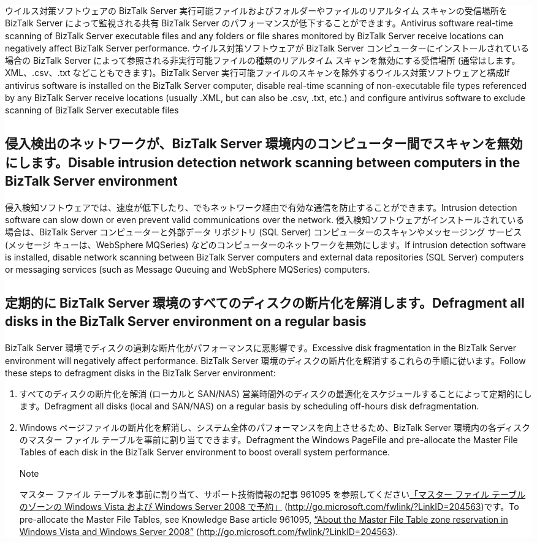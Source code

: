  <span data-ttu-id="cfd92-133">ウイルス対策ソフトウェアの BizTalk Server 実行可能ファイルおよびフォルダーやファイルのリアルタイム スキャンの受信場所を BizTalk Server によって監視される共有 BizTalk Server のパフォーマンスが低下することができます。</span><span class="sxs-lookup"><span data-stu-id="cfd92-133">Antivirus software real-time scanning of BizTalk Server executable files and any folders or file shares monitored by BizTalk Server receive locations can negatively affect BizTalk Server performance.</span></span> <span data-ttu-id="cfd92-134">ウイルス対策ソフトウェアが BizTalk Server コンピューターにインストールされている場合の BizTalk Server によって参照される非実行可能ファイルの種類のリアルタイム スキャンを無効にする受信場所 (通常はします。XML、.csv、.txt などこともできます)。BizTalk Server 実行可能ファイルのスキャンを除外するウイルス対策ソフトウェアと構成</span><span class="sxs-lookup"><span data-stu-id="cfd92-134">If antivirus software is installed on the BizTalk Server computer, disable real-time scanning of non-executable file types referenced by any BizTalk Server receive locations (usually .XML, but can also be .csv, .txt, etc.) and configure antivirus software to exclude scanning of BizTalk Server executable files</span></span>  
  
## <a name="disable-intrusion-detection-network-scanning-between-computers-in-the-biztalk-server-environment"></a><span data-ttu-id="cfd92-135">侵入検出のネットワークが、BizTalk Server 環境内のコンピューター間でスキャンを無効にします。</span><span class="sxs-lookup"><span data-stu-id="cfd92-135">Disable intrusion detection network scanning between computers in the BizTalk Server environment</span></span>  
 <span data-ttu-id="cfd92-136">侵入検知ソフトウェアでは、速度が低下したり、でもネットワーク経由で有効な通信を防止することができます。</span><span class="sxs-lookup"><span data-stu-id="cfd92-136">Intrusion detection software can slow down or even prevent valid communications over the network.</span></span> <span data-ttu-id="cfd92-137">侵入検知ソフトウェアがインストールされている場合は、BizTalk Server コンピューターと外部データ リポジトリ (SQL Server) コンピューターのスキャンやメッセージング サービス (メッセージ キューは、WebSphere MQSeries) などのコンピューターのネットワークを無効にします。</span><span class="sxs-lookup"><span data-stu-id="cfd92-137">If intrusion detection software is installed, disable network scanning between BizTalk Server computers and external data repositories (SQL Server) computers or messaging services (such as Message Queuing and WebSphere MQSeries) computers.</span></span>  
  
## <a name="defragment-all-disks-in-the-biztalk-server-environment-on-a-regular-basis"></a><span data-ttu-id="cfd92-138">定期的に BizTalk Server 環境のすべてのディスクの断片化を解消します。</span><span class="sxs-lookup"><span data-stu-id="cfd92-138">Defragment all disks in the BizTalk Server environment on a regular basis</span></span>  
 <span data-ttu-id="cfd92-139">BizTalk Server 環境でディスクの過剰な断片化がパフォーマンスに悪影響です。</span><span class="sxs-lookup"><span data-stu-id="cfd92-139">Excessive disk fragmentation in the BizTalk Server environment will negatively affect performance.</span></span> <span data-ttu-id="cfd92-140">BizTalk Server 環境のディスクの断片化を解消するこれらの手順に従います。</span><span class="sxs-lookup"><span data-stu-id="cfd92-140">Follow these steps to defragment disks in the BizTalk Server environment:</span></span>  
  
1.  <span data-ttu-id="cfd92-141">すべてのディスクの断片化を解消 (ローカルと SAN/NAS) 営業時間外のディスクの最適化をスケジュールすることによって定期的にします。</span><span class="sxs-lookup"><span data-stu-id="cfd92-141">Defragment all disks (local and SAN/NAS) on a regular basis by scheduling off-hours disk defragmentation.</span></span>  
  
2.  <span data-ttu-id="cfd92-142">Windows ページファイルの断片化を解消し、システム全体のパフォーマンスを向上させるため、BizTalk Server 環境内の各ディスクのマスター ファイル テーブルを事前に割り当てできます。</span><span class="sxs-lookup"><span data-stu-id="cfd92-142">Defragment the Windows PageFile and pre-allocate the Master File Tables of each disk in the BizTalk Server environment to boost overall system performance.</span></span>  
  
    > [!NOTE]  
    >  <span data-ttu-id="cfd92-143">マスター ファイル テーブルを事前に割り当て、サポート技術情報の記事 961095 を参照してください[「マスター ファイル テーブルのゾーンの Windows Vista および Windows Server 2008 で予約」](http://go.microsoft.com/fwlink/?LinkID=204563) (http://go.microsoft.com/fwlink/?LinkID=204563)です。</span><span class="sxs-lookup"><span data-stu-id="cfd92-143">To pre-allocate the Master File Tables, see Knowledge Base article 961095, [“About the Master File Table zone reservation in Windows Vista and Windows Server 2008”](http://go.microsoft.com/fwlink/?LinkID=204563) (http://go.microsoft.com/fwlink/?LinkID=204563).</span></span>  
  